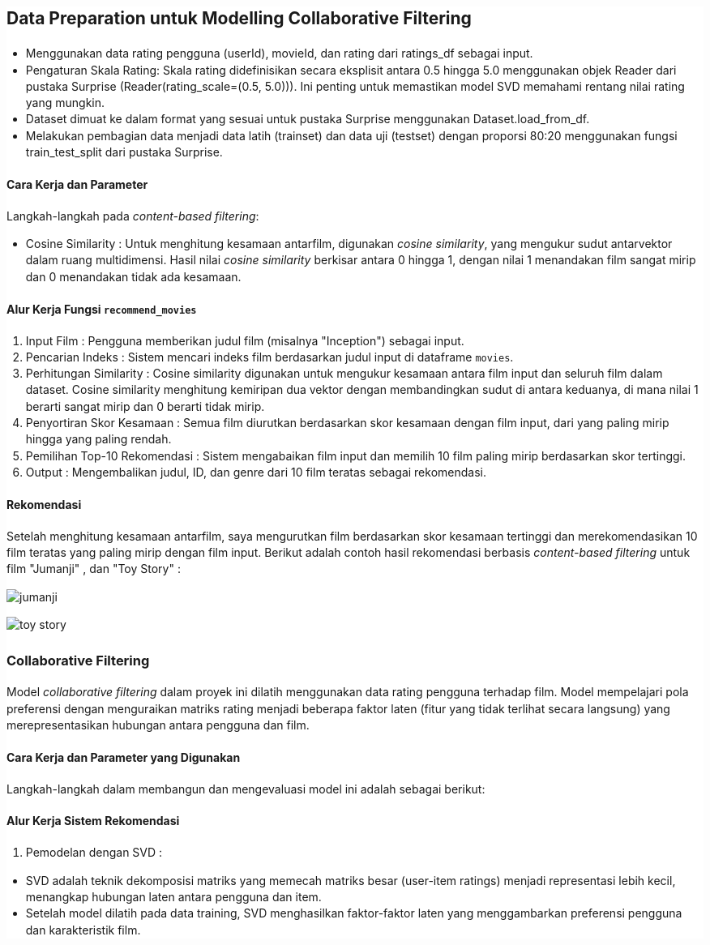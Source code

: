 ## Data Preparation untuk Modelling Collaborative Filtering  
   - Menggunakan data rating pengguna (userId), movieId, dan rating dari ratings_df sebagai input.
   - Pengaturan Skala Rating: Skala rating didefinisikan secara eksplisit antara 0.5 hingga 5.0 menggunakan objek Reader dari pustaka Surprise (Reader(rating_scale=(0.5, 5.0))). Ini penting untuk memastikan model SVD memahami rentang nilai rating yang mungkin.
   - Dataset dimuat ke dalam format yang sesuai untuk pustaka Surprise menggunakan Dataset.load_from_df.
   - Melakukan pembagian data menjadi data latih (trainset) dan data uji (testset) dengan proporsi 80:20 menggunakan fungsi train_test_split dari pustaka Surprise.

#### Cara Kerja dan Parameter
Langkah-langkah pada *content-based filtering*:
-  Cosine Similarity : Untuk menghitung kesamaan antarfilm, digunakan *cosine similarity*, yang mengukur sudut antarvektor dalam ruang multidimensi. Hasil nilai *cosine similarity* berkisar antara 0 hingga 1, dengan nilai 1 menandakan film sangat mirip dan 0 menandakan tidak ada kesamaan.
 
#### Alur Kerja Fungsi `recommend_movies`
1.  Input Film : Pengguna memberikan judul film (misalnya "Inception") sebagai input.
2.  Pencarian Indeks : Sistem mencari indeks film berdasarkan judul input di dataframe `movies`.
3.  Perhitungan Similarity : Cosine similarity digunakan untuk mengukur kesamaan antara film input dan seluruh film dalam dataset. Cosine similarity menghitung kemiripan dua vektor dengan membandingkan sudut di antara keduanya, di mana nilai 1 berarti sangat mirip dan 0 berarti tidak mirip.
4.  Penyortiran Skor Kesamaan : Semua film diurutkan berdasarkan skor kesamaan dengan film input, dari yang paling mirip hingga yang paling rendah.
5.  Pemilihan Top-10 Rekomendasi : Sistem mengabaikan film input dan memilih 10 film paling mirip berdasarkan skor tertinggi.
6.  Output : Mengembalikan judul, ID, dan genre dari 10 film teratas sebagai rekomendasi.

#### Rekomendasi
Setelah menghitung kesamaan antarfilm, saya mengurutkan film berdasarkan skor kesamaan tertinggi dan merekomendasikan 10 film teratas yang paling mirip dengan film input. Berikut adalah contoh hasil rekomendasi berbasis *content-based filtering* untuk film  "Jumanji" ,  dan  "Toy Story" :

![jumanji](https://github.com/user-attachments/assets/9c294436-8024-456e-8c5a-a40e0b7eadc1)

![toy story](https://github.com/user-attachments/assets/46ee332e-8149-4b6f-9b64-c7be4a28bd51)

### Collaborative Filtering
Model *collaborative filtering* dalam proyek ini dilatih menggunakan data rating pengguna terhadap film. Model mempelajari pola preferensi dengan menguraikan matriks rating menjadi beberapa faktor laten (fitur yang tidak terlihat secara langsung) yang merepresentasikan hubungan antara pengguna dan film.

#### Cara Kerja dan Parameter yang Digunakan

Langkah-langkah dalam membangun dan mengevaluasi model ini adalah sebagai berikut:

#### Alur Kerja Sistem Rekomendasi
1.  Pemodelan dengan SVD :  
   - SVD adalah teknik dekomposisi matriks yang memecah matriks besar (user-item ratings) menjadi representasi lebih kecil, menangkap hubungan laten antara pengguna dan item.  
   - Setelah model dilatih pada data training, SVD menghasilkan faktor-faktor laten yang menggambarkan preferensi pengguna dan karakteristik film.
